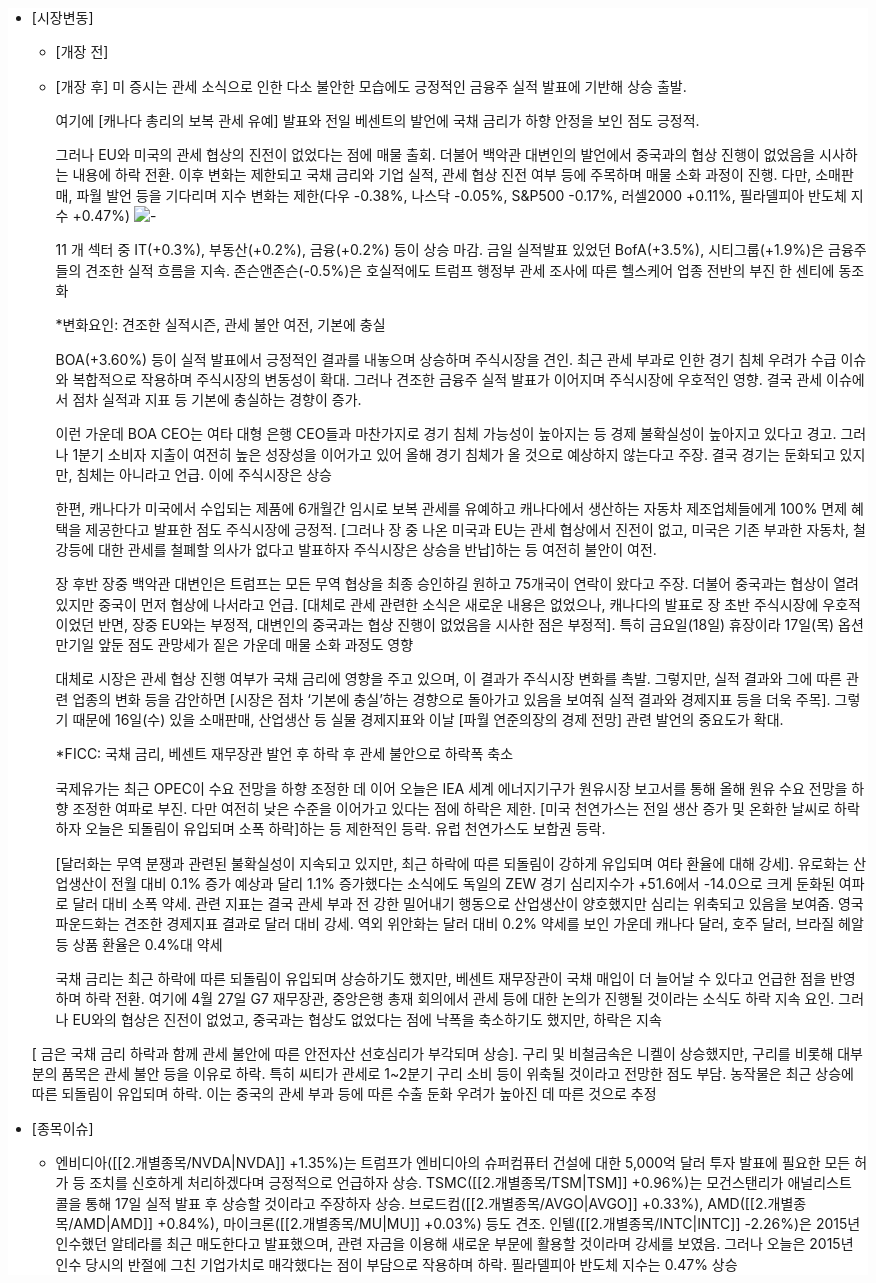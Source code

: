 - [시장변동]
	- [개장 전]
	  
	- [개장 후] 미 증시는 관세 소식으로 인한 다소 불안한 모습에도 긍정적인 금융주 실적 발표에 기반해 상승 출발. 
	  
	  여기에 [캐나다 총리의 보복 관세 유예] 발표와 전일 베센트의 발언에 국채 금리가 하향 안정을 보인 점도 긍정적. 
	  
	  그러나 EU와 미국의 관세 협상의 진전이 없었다는 점에 매물 출회. 더불어 백악관 대변인의 발언에서 중국과의 협상 진행이 없었음을 시사하는 내용에 하락 전환. 이후 변화는 제한되고 국채 금리와 기업 실적, 관세 협상 진전 여부 등에 주목하며 매물 소화 과정이 진행. 다만, 소매판매, 파월 발언 등을 기다리며 지수 변화는 제한(다우 -0.38%, 나스닥 -0.05%, S&P500 -0.17%, 러셀2000 +0.11%, 필라델피아 반도체 지수 +0.47%)
	  ![-](/img/user/attachments/Pasted%20image%2020250416142918.png)
	  
	  11 개 섹터 중 IT(+0.3%), 부동산(+0.2%), 금융(+0.2%) 등이 상승 마감. 금일 실적발표 있었던 BofA(+3.5%), 시티그룹(+1.9%)은 금융주들의 견조한 실적 흐름을 지속. 존슨앤존슨(-0.5%)은 호실적에도 트럼프 행정부 관세 조사에 따른 헬스케어 업종 전반의 부진 한 센티에 동조화

	  *변화요인: 견조한 실적시즌, 관세 불안 여전, 기본에 충실
	  
	  BOA(+3.60%) 등이 실적 발표에서 긍정적인 결과를 내놓으며 상승하며 주식시장을 견인. 최근 관세 부과로 인한 경기 침체 우려가 수급 이슈와 복합적으로 작용하며 주식시장의 변동성이 확대. 그러나 견조한 금융주 실적 발표가 이어지며 주식시장에 우호적인 영향. 결국 관세 이슈에서 점차 실적과 지표 등 기본에 충실하는 경향이 증가. 
	  
	  이런 가운데 BOA CEO는 여타 대형 은행 CEO들과 마찬가지로 경기 침체 가능성이 높아지는 등 경제 불확실성이 높아지고 있다고 경고. 그러나 1분기 소비자 지출이 여전히 높은 성장성을 이어가고 있어 올해 경기 침체가 올 것으로 예상하지 않는다고 주장. 결국 경기는 둔화되고 있지만, 침체는 아니라고 언급. 이에 주식시장은 상승
	  
	  한편, 캐나다가 미국에서 수입되는 제품에 6개월간 임시로 보복 관세를 유예하고 캐나다에서 생산하는 자동차 제조업체들에게 100% 면제 혜택을 제공한다고 발표한 점도 주식시장에 긍정적.  [그러나 장 중 나온 미국과 EU는 관세 협상에서 진전이 없고, 미국은 기존 부과한 자동차, 철강등에 대한 관세를 철폐할 의사가 없다고 발표하자 주식시장은 상승을 반납]하는 등 여전히 불안이 여전. 
	  
	  장 후반 장중 백악관 대변인은 트럼프는 모든 무역 협상을 최종 승인하길 원하고 75개국이 연락이 왔다고 주장. 더불어 중국과는 협상이 열려 있지만 중국이 먼저 협상에 나서라고 언급. [대체로 관세 관련한 소식은 새로운 내용은 없었으나, 캐나다의 발표로 장 초반 주식시장에 우호적이었던 반면, 장중 EU와는 부정적, 대변인의 중국과는 협상 진행이 없었음을 시사한 점은 부정적]. 특히 금요일(18일) 휴장이라 17일(목) 옵션만기일 앞둔 점도 관망세가 짙은 가운데 매물 소화 과정도 영향
	  
	  대체로 시장은 관세 협상 진행 여부가 국채 금리에 영향을 주고 있으며, 이 결과가 주식시장 변화를 촉발. 그렇지만, 실적 결과와 그에 따른 관련 업종의 변화 등을 감안하면 [시장은 점차 ‘기본에 충실’하는 경향으로 돌아가고 있음을 보여줘 실적 결과와 경제지표 등을 더욱 주목]. 그렇기 때문에 16일(수) 있을 소매판매, 산업생산 등 실물 경제지표와 이날 [파월 연준의장의 경제 전망] 관련 발언의 중요도가 확대.
	  
	  *FICC: 국채 금리, 베센트 재무장관 발언 후 하락 후 관세 불안으로 하락폭 축소
	  
	  국제유가는 최근 OPEC이 수요 전망을 하향 조정한 데 이어 오늘은 IEA 세계 에너지기구가 원유시장 보고서를 통해 올해 원유 수요 전망을 하향 조정한 여파로 부진. 다만 여전히 낮은 수준을 이어가고 있다는 점에 하락은 제한. [미국 천연가스는 전일 생산 증가 및 온화한 날씨로 하락하자 오늘은 되돌림이 유입되며 소폭 하락]하는 등 제한적인 등락. 유럽 천연가스도 보합권 등락. 
	  
	  [달러화는 무역 분쟁과 관련된 불확실성이 지속되고 있지만, 최근 하락에 따른 되돌림이 강하게 유입되며 여타 환율에 대해 강세]. 유로화는 산업생산이 전월 대비 0.1% 증가 예상과 달리 1.1% 증가했다는 소식에도 독일의 ZEW 경기 심리지수가 +51.6에서 -14.0으로 크게 둔화된 여파로 달러 대비 소폭 약세. 관련 지표는 결국 관세 부과 전 강한 밀어내기 행동으로 산업생산이 양호했지만 심리는 위축되고 있음을 보여줌. 영국 파운드화는 견조한 경제지표 결과로 달러 대비 강세. 역외 위안화는 달러 대비 0.2% 약세를 보인 가운데 캐나다 달러, 호주 달러, 브라질 헤알 등 상품 환율은 0.4%대 약세
	  
	  국채 금리는 최근 하락에 따른 되돌림이 유입되며 상승하기도 했지만, 베센트 재무장관이 국채 매입이 더 늘어날 수 있다고 언급한 점을 반영하며 하락 전환. 여기에 4월 27일 G7 재무장관, 중앙은행 총재 회의에서 관세 등에 대한 논의가 진행될 것이라는 소식도 하락 지속 요인. 그러나 EU와의 협상은 진전이 없었고, 중국과는 협상도 없었다는 점에 낙폭을 축소하기도 했지만, 하락은 지속
	  
	 [ 금은 국채 금리 하락과 함께 관세 불안에 따른 안전자산 선호심리가 부각되며 상승]. 구리 및 비철금속은 니켈이 상승했지만, 구리를 비롯해 대부분의 품목은 관세 불안 등을 이유로 하락. 특히 씨티가 관세로 1~2분기 구리 소비 등이 위축될 것이라고 전망한 점도 부담. 농작물은 최근 상승에 따른 되돌림이 유입되며 하락. 이는 중국의 관세 부과 등에 따른 수출 둔화 우려가 높아진 데 따른 것으로 추정




- [종목이슈]
	- 엔비디아([[2.개별종목/NVDA\|NVDA]] +1.35%)는 트럼프가 엔비디아의 슈퍼컴퓨터 건설에 대한 5,000억 달러 투자 발표에 필요한 모든 허가 등 조치를 신호하게 처리하겠다며 긍정적으로 언급하자 상승. TSMC([[2.개별종목/TSM\|TSM]] +0.96%)는 모건스탠리가 애널리스트 콜을 통해 17일 실적 발표 후 상승할 것이라고 주장하자 상승. 브로드컴([[2.개별종목/AVGO\|AVGO]] +0.33%), AMD([[2.개별종목/AMD\|AMD]] +0.84%), 마이크론([[2.개별종목/MU\|MU]] +0.03%) 등도 견조. 인텔([[2.개별종목/INTC\|INTC]] -2.26%)은 2015년 인수했던 알테라를 최근 매도한다고 발표했으며, 관련 자금을 이용해 새로운 부문에 활용할 것이라며 강세를 보였음. 그러나 오늘은 2015년 인수 당시의 반절에 그친 기업가치로 매각했다는 점이 부담으로 작용하며 하락. 필라델피아 반도체 지수는 0.47% 상승
	  